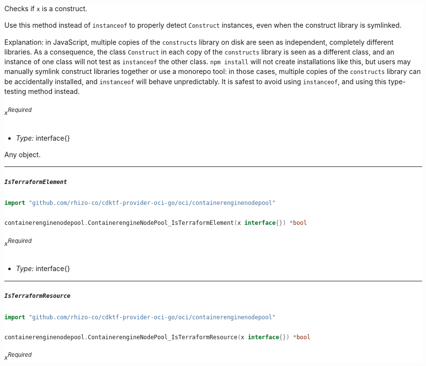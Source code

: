 Checks if `x` is a construct.

Use this method instead of `instanceof` to properly detect `Construct`
instances, even when the construct library is symlinked.

Explanation: in JavaScript, multiple copies of the `constructs` library on
disk are seen as independent, completely different libraries. As a
consequence, the class `Construct` in each copy of the `constructs` library
is seen as a different class, and an instance of one class will not test as
`instanceof` the other class. `npm install` will not create installations
like this, but users may manually symlink construct libraries together or
use a monorepo tool: in those cases, multiple copies of the `constructs`
library can be accidentally installed, and `instanceof` will behave
unpredictably. It is safest to avoid using `instanceof`, and using
this type-testing method instead.

###### `x`<sup>Required</sup> <a name="x" id="rhizo-co-terraform-provider-oci.containerengineNodePool.ContainerengineNodePool.isConstruct.parameter.x"></a>

- *Type:* interface{}

Any object.

---

##### `IsTerraformElement` <a name="IsTerraformElement" id="rhizo-co-terraform-provider-oci.containerengineNodePool.ContainerengineNodePool.isTerraformElement"></a>

```go
import "github.com/rhizo-co/cdktf-provider-oci-go/oci/containerenginenodepool"

containerenginenodepool.ContainerengineNodePool_IsTerraformElement(x interface{}) *bool
```

###### `x`<sup>Required</sup> <a name="x" id="rhizo-co-terraform-provider-oci.containerengineNodePool.ContainerengineNodePool.isTerraformElement.parameter.x"></a>

- *Type:* interface{}

---

##### `IsTerraformResource` <a name="IsTerraformResource" id="rhizo-co-terraform-provider-oci.containerengineNodePool.ContainerengineNodePool.isTerraformResource"></a>

```go
import "github.com/rhizo-co/cdktf-provider-oci-go/oci/containerenginenodepool"

containerenginenodepool.ContainerengineNodePool_IsTerraformResource(x interface{}) *bool
```

###### `x`<sup>Required</sup> <a name="x" id="rhizo-co-terraform-provider-oci.containerengineNodePool.ContainerengineNodePool.isTerraformResource.parameter.x"></a>

